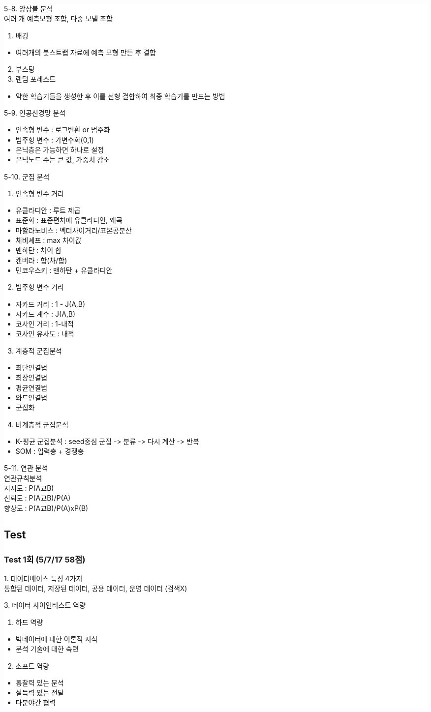 5-8\. 앙상블 분석  
여러 개 예측모형 조합, 다중 모델 조합  
1) 배깅  
  - 여러개의 붓스트랩 자료에 예측 모형 만든 후 결합  
2) 부스팅  
3) 랜덤 포레스트  
  - 약한 학습기들을 생성한 후 이를 선형 결합하여 최종 학습기를 만드는 방법  

5-9\. 인공신경망 분석  
  - 연속형 변수 : 로그변환 or 범주화  
  - 범주형 변수 : 가변수화(0,1) 
  - 은닉층은 가능하면 하나로 설정
  - 은닉노드 수는 큰 값, 가중치 감소
  
5-10\. 군집 분석  
1) 연속형 변수 거리  
  - 유클라디안 : 루트 제곱
  - 표준화 : 표준편차에 유클라디안, 왜곡
  - 마할라노비스 : 벡터사이거리/표본공분산
  - 체비셰프 : max 차이값
  - 맨하탄 : 차이 합
  - 캔버라 : 합(차/합)
  - 민코우스키 : 맨하탄 + 유클라디안  
2) 범주형 변수 거리  
  - 자카드 거리 : 1 - J(A,B)  
  - 자카드 계수 : J(A,B)
  - 코사인 거리 : 1-내적
  - 코사인 유사도 : 내적  
3) 계층적 군집분석  
  - 최단연결법
  - 최장연결법
  - 평균연결법
  - 와드연결법
  - 군집화  
4) 비계층적 군집분석  
  - K-평균 군집분석 : seed중심 군집 -> 분류 -> 다시 계산 -> 반복
  - SOM : 입력층 + 경쟁층
  
5-11\. 연관 분석  
연관규칙분석  
지지도 : P(A교B)  
신뢰도 : P(A교B)/P(A)  
향상도 : P(A교B)/P(A)xP(B)  


## Test
### Test 1회 (5/7/17 58점)
1\. 데이터베이스 특징 4가지  
통합된 데이터, 저장된 데이터, 공용 데이터, 운영 데이터 (검색X)  

3\. 데이터 사이언티스트 역량  
1) 하드 역량  
  - 빅데이터에 대한 이론적 지식
  - 분석 기술에 대한 숙련  
2) 소프트 역량  
  - 통찰력 있는 분석
  - 설득력 있는 전달
  - 다분야간 협력  
